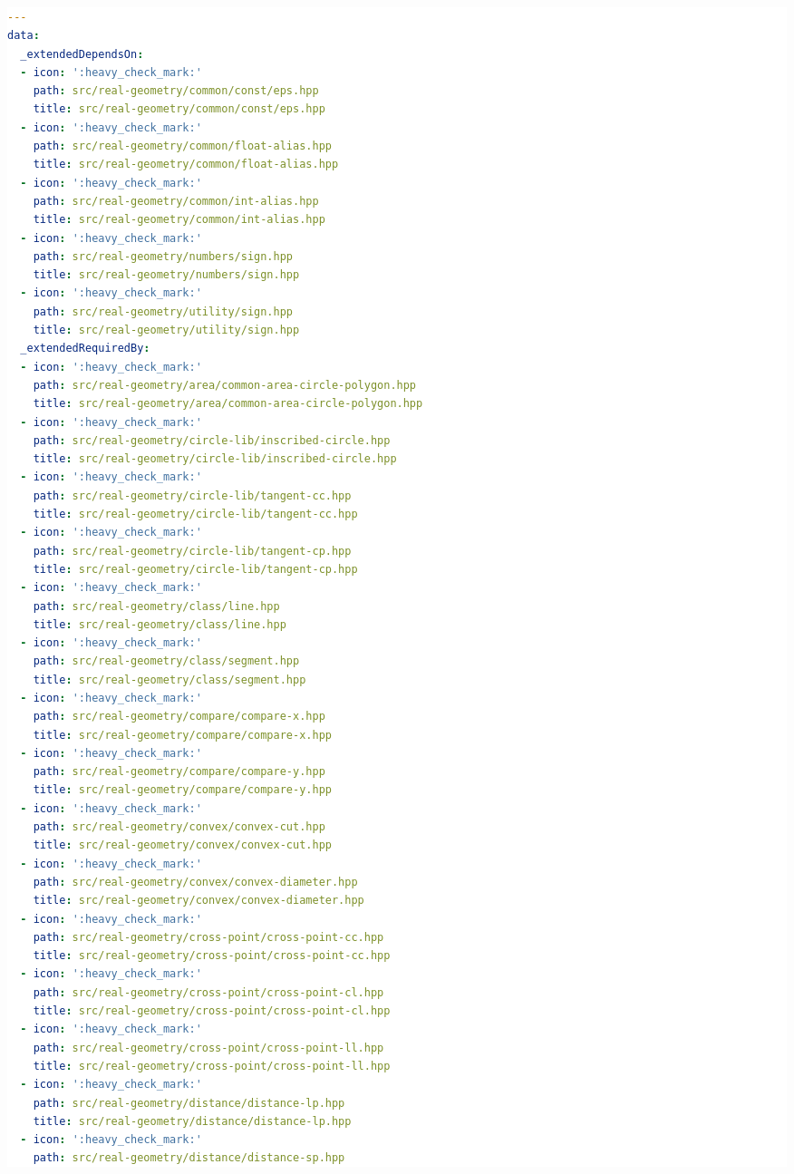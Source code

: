 ```yaml
---
data:
  _extendedDependsOn:
  - icon: ':heavy_check_mark:'
    path: src/real-geometry/common/const/eps.hpp
    title: src/real-geometry/common/const/eps.hpp
  - icon: ':heavy_check_mark:'
    path: src/real-geometry/common/float-alias.hpp
    title: src/real-geometry/common/float-alias.hpp
  - icon: ':heavy_check_mark:'
    path: src/real-geometry/common/int-alias.hpp
    title: src/real-geometry/common/int-alias.hpp
  - icon: ':heavy_check_mark:'
    path: src/real-geometry/numbers/sign.hpp
    title: src/real-geometry/numbers/sign.hpp
  - icon: ':heavy_check_mark:'
    path: src/real-geometry/utility/sign.hpp
    title: src/real-geometry/utility/sign.hpp
  _extendedRequiredBy:
  - icon: ':heavy_check_mark:'
    path: src/real-geometry/area/common-area-circle-polygon.hpp
    title: src/real-geometry/area/common-area-circle-polygon.hpp
  - icon: ':heavy_check_mark:'
    path: src/real-geometry/circle-lib/inscribed-circle.hpp
    title: src/real-geometry/circle-lib/inscribed-circle.hpp
  - icon: ':heavy_check_mark:'
    path: src/real-geometry/circle-lib/tangent-cc.hpp
    title: src/real-geometry/circle-lib/tangent-cc.hpp
  - icon: ':heavy_check_mark:'
    path: src/real-geometry/circle-lib/tangent-cp.hpp
    title: src/real-geometry/circle-lib/tangent-cp.hpp
  - icon: ':heavy_check_mark:'
    path: src/real-geometry/class/line.hpp
    title: src/real-geometry/class/line.hpp
  - icon: ':heavy_check_mark:'
    path: src/real-geometry/class/segment.hpp
    title: src/real-geometry/class/segment.hpp
  - icon: ':heavy_check_mark:'
    path: src/real-geometry/compare/compare-x.hpp
    title: src/real-geometry/compare/compare-x.hpp
  - icon: ':heavy_check_mark:'
    path: src/real-geometry/compare/compare-y.hpp
    title: src/real-geometry/compare/compare-y.hpp
  - icon: ':heavy_check_mark:'
    path: src/real-geometry/convex/convex-cut.hpp
    title: src/real-geometry/convex/convex-cut.hpp
  - icon: ':heavy_check_mark:'
    path: src/real-geometry/convex/convex-diameter.hpp
    title: src/real-geometry/convex/convex-diameter.hpp
  - icon: ':heavy_check_mark:'
    path: src/real-geometry/cross-point/cross-point-cc.hpp
    title: src/real-geometry/cross-point/cross-point-cc.hpp
  - icon: ':heavy_check_mark:'
    path: src/real-geometry/cross-point/cross-point-cl.hpp
    title: src/real-geometry/cross-point/cross-point-cl.hpp
  - icon: ':heavy_check_mark:'
    path: src/real-geometry/cross-point/cross-point-ll.hpp
    title: src/real-geometry/cross-point/cross-point-ll.hpp
  - icon: ':heavy_check_mark:'
    path: src/real-geometry/distance/distance-lp.hpp
    title: src/real-geometry/distance/distance-lp.hpp
  - icon: ':heavy_check_mark:'
    path: src/real-geometry/distance/distance-sp.hpp
```